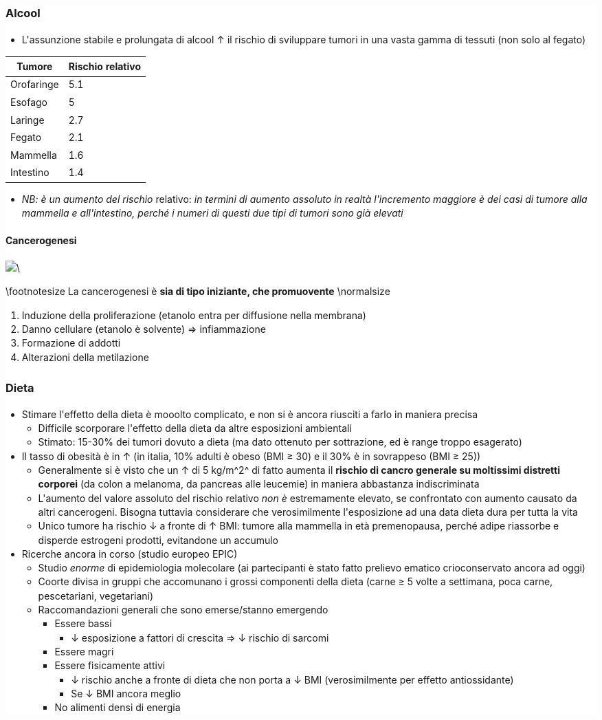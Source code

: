### Alcool
- L'assunzione stabile e prolungata di alcool ↑ il rischio di sviluppare tumori in una vasta gamma di tessuti (non solo al fegato)

|Tumore|Rischio relativo|
|---|---|
|Orofaringe|5.1|
|Esofago|5|
|Laringe|2.7|
|Fegato|2.1|
|Mammella|1.6|
|Intestino|1.4|

- _NB: è un aumento del rischio_ relativo: _in termini di aumento assoluto in realtà l'incremento maggiore è dei casi di tumore alla mammella e all'intestino, perché i numeri di questi due tipi di tumori sono già elevati_

#### Cancerogenesi

![](img/cancerogenesi-acetaldeide.png)\ 

\footnotesize
La cancerogenesi è __sia di tipo iniziante, che promuovente__
\normalsize

1. Induzione della proliferazione (etanolo entra per diffusione nella membrana)
2. Danno cellulare (etanolo è solvente) ⇒ infiammazione
3. Formazione di addotti
4. Alterazioni della metilazione

### Dieta
- Stimare l'effetto della dieta è mooolto complicato, e non si è ancora riusciti a farlo in maniera precisa
    - Difficile scorporare l'effetto della dieta da altre esposizioni ambientali
    - Stimato: 15-30% dei tumori dovuto a dieta (ma dato ottenuto per sottrazione, ed è range troppo esagerato)
- Il tasso di obesità è in ↑ (in italia, 10% adulti è obeso (BMI ≥ 30) e il 30% è in sovrappeso (BMI ≥ 25))
    - Generalmente si è visto che un ↑ di 5 kg/m^2^ di fatto aumenta il __rischio di cancro generale su moltissimi distretti corporei__ (da colon a melanoma, da pancreas alle leucemie) in maniera abbastanza indiscriminata
    - L'aumento del valore assoluto del rischio relativo _non è_ estremamente elevato, se confrontato con aumento causato da altri cancerogeni. Bisogna tuttavia considerare che verosimilmente l'esposizione ad una data dieta dura per tutta la vita
    - Unico tumore ha rischio ↓ a fronte di ↑ BMI: tumore alla mammella in età premenopausa, perché adipe riassorbe e disperde estrogeni prodotti, evitandone un accumulo
- Ricerche ancora in corso (studio europeo EPIC)
    - Studio _enorme_ di epidemiologia molecolare (ai partecipanti è stato fatto prelievo ematico crioconservato ancora ad oggi)
    - Coorte divisa in gruppi che accomunano i grossi componenti della dieta (carne ≥ 5 volte a settimana, poca carne, pescetariani, vegetariani)
    - Raccomandazioni generali che sono emerse/stanno emergendo
        - Essere bassi
            - ↓ esposizione a fattori di crescita ⇒ ↓ rischio di sarcomi
        - Essere magri
        - Essere fisicamente attivi
            - ↓ rischio anche a fronte di dieta che non porta a ↓ BMI (verosimilmente per effetto antiossidante)
            - Se ↓ BMI ancora meglio
        - No alimenti densi di energia
